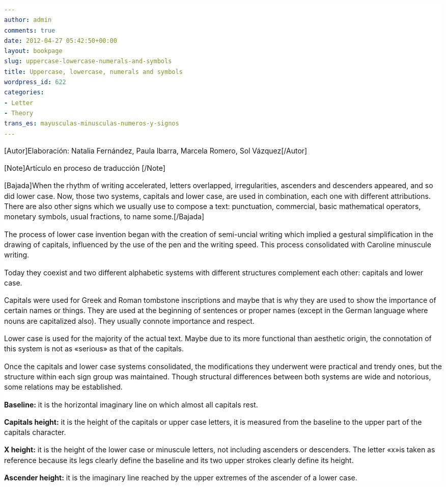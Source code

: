 ```yaml
---
author: admin
comments: true
date: 2012-04-27 05:42:50+00:00
layout: bookpage
slug: uppercase-lowercase-numerals-and-symbols
title: Uppercase, lowercase, numerals and symbols
wordpress_id: 622
categories:
- Letter
- Theory
trans_es: mayusculas-minusculas-numeros-y-signos
---
```


[Autor]Elaboración: Natalia Fernández, Paula Ibarra, Marcela Romero, Sol Vázquez[/Autor]

[Note]Artículo en proceso de traducción [/Note]

[Bajada]When the rhythm of writing accelerated, letters overlapped, irregularities, ascenders and descenders appeared, and so did lower case. Now, those two systems, capitals and lower case, are used in combination, each one with different attributions. There are also other signs which we usually use to compose a text: punctuation, commercial, basic mathematical operators, monetary symbols, usual fractions, to name some.[/Bajada]

The process of lower case invention began with the creation of semi-uncial writing which implied a gestural simplification in the drawing of capitals, influenced by the use of the pen and the writing speed. This process consolidated with Caroline minuscule writing. 

Today they coexist and two different alphabetic systems with different structures complement each other: capitals and lower case.

Capitals were used for Greek and Roman tombstone inscriptions and maybe that is why they are used to show the importance of certain names or things. They are used at the beginning of sentences or proper names (except in the German language where nouns are capitalized also). They usually connote importance and respect. 

Lower case is used for the majority of the actual text. Maybe due to its more functional than aesthetic origin, the connotation of this system is not as «serious» as that of the capitals. 

Once the capitals and lower case systems consolidated, the modifications they underwent were practical and trendy ones, but the structure within each sign group was maintained. Though structural differences between both systems are wide and notorious, some relations may be established.

**Baseline:** it is the horizontal imaginary line on which almost all capitals rest. 

**Capitals height:** it is the height of the capitals or upper case letters, it is measured from the baseline to the upper part of the capitals character. 

**X height:** it is the height of the lower case or minuscule letters, not including ascenders or descenders. The letter «x»is taken as reference because its legs clearly define the baseline and its two upper strokes clearly define its height.  

**Ascender height:** it is the imaginary line reached by the upper extremes of the ascender of a lower case. 
